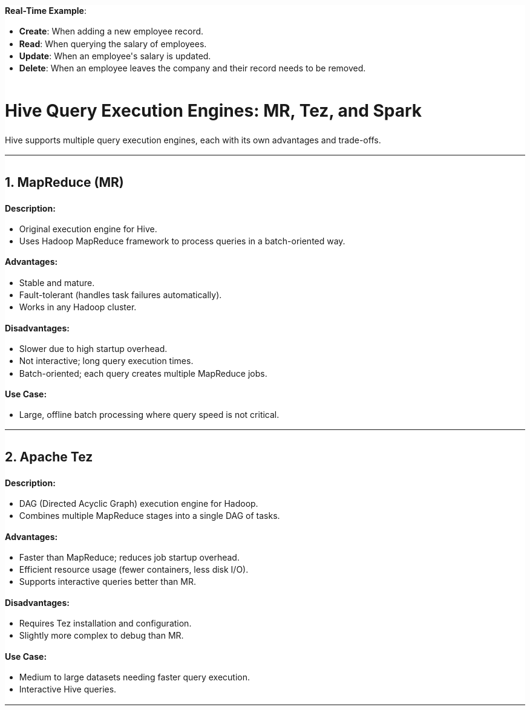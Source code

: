 **Real-Time Example**:
- **Create**: When adding a new employee record.
- **Read**: When querying the salary of employees.
- **Update**: When an employee's salary is updated.
- **Delete**: When an employee leaves the company and their record needs to be removed.

# Hive Query Execution Engines: MR, Tez, and Spark

Hive supports multiple query execution engines, each with its own advantages and trade-offs.  

---

## 1. MapReduce (MR)

**Description:**  
- Original execution engine for Hive.  
- Uses Hadoop MapReduce framework to process queries in a batch-oriented way.

**Advantages:**  
- Stable and mature.  
- Fault-tolerant (handles task failures automatically).  
- Works in any Hadoop cluster.

**Disadvantages:**  
- Slower due to high startup overhead.  
- Not interactive; long query execution times.  
- Batch-oriented; each query creates multiple MapReduce jobs.

**Use Case:**  
- Large, offline batch processing where query speed is not critical.

---

## 2. Apache Tez

**Description:**  
- DAG (Directed Acyclic Graph) execution engine for Hadoop.  
- Combines multiple MapReduce stages into a single DAG of tasks.

**Advantages:**  
- Faster than MapReduce; reduces job startup overhead.  
- Efficient resource usage (fewer containers, less disk I/O).  
- Supports interactive queries better than MR.

**Disadvantages:**  
- Requires Tez installation and configuration.  
- Slightly more complex to debug than MR.

**Use Case:**  
- Medium to large datasets needing faster query execution.  
- Interactive Hive queries.

---
